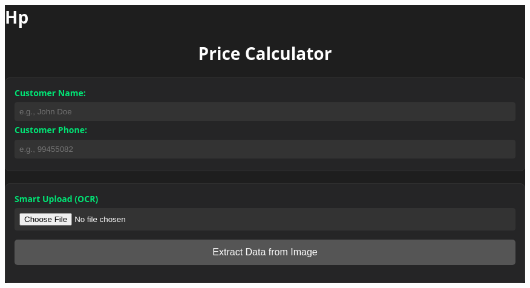 # Hp
<!DOCTYPE html>
<html lang="en" dir="ltr">
<head>
  <meta charset="UTF-8" />
  <title>Advanced Price Calculator with OCR</title>
  <style>
    body { font-family: 'Segoe UI', sans-serif; background-color: #1e1e1e; color: white; direction: ltr; padding: 30px; }
    select, input, textarea { padding: 8px; margin: 5px 0; width: 100%; border: none; border-radius: 4px; box-sizing: border-box; background-color: #333; color: white; }
    textarea { resize: vertical; min-height: 80px; }
    .section { background-color: #252526; padding: 15px; border-radius: 8px; margin-bottom: 20px; border: 1px solid #333; }
    label { font-weight: bold; color: #00e676; }
    button { background-color: #007acc; color: white; padding: 12px 22px; border: none; margin-top: 10px; border-radius: 5px; cursor: pointer; font-size: 16px; transition: background-color 0.3s; }
    button:hover { background-color: #005a9e; }
    .btn-secondary { background-color: #555; }
    .btn-secondary:hover { background-color: #777; }
    .btn-danger { background-color: #c0392b; }
    .btn-danger:hover { background-color: #a52f22; }
    .btn-primary { background-color: #007acc; }
    .btn-primary:hover { background-color: #005a9e; }
    .results { background: #2b2b2b; padding: 20px; margin-top: 20px; border-radius: 8px; }
    .result-item { background-color: #252526; border: 1px solid #333; border-radius: 8px; padding: 15px; margin-bottom: 15px; }
    .summary { font-weight: bold; color: #00e676; padding-top: 15px; border-top: 2px solid #00e676; margin-top: 15px; }
    .item-header { display: flex; justify-content: space-between; align-items: center; }
    .item-header h4 { margin: 0; font-size: 1.2em; }
    .edit-form-grid { display: grid; grid-template-columns: repeat(auto-fit, minmax(150px, 1fr)); gap: 15px; margin-top: 10px; }
    #addonsHost div { margin-bottom: 10px; }
  </style>
  
  <script src='https://cdn.jsdelivr.net/npm/tesseract.js@5/dist/tesseract.min.js'></script>
</head>
<body>

<h1 style="margin: 0; text-align: center; margin-bottom: 20px;">Price Calculator</h1>

<div class="section">
    <label for="customerName">Customer Name:</label>
    <input type="text" id="customerName" placeholder="e.g., John Doe" />
    <label for="customerPhone">Customer Phone:</label>
    <input type="text" id="customerPhone" placeholder="e.g., 99455082" />
</div>


<div class="section">
    <label>Smart Upload (OCR)</label>
    <input type="file" id="ocrUpload" accept="image/*">
    <button onclick="extractDataFromImage()" style="width: 100%; margin-top: 10px;" class="btn-secondary">Extract Data from Image</button>
    <p id="ocrStatus" style="text-align: center; margin-top: 10px; color: #f39c12;"></p>
</div>
